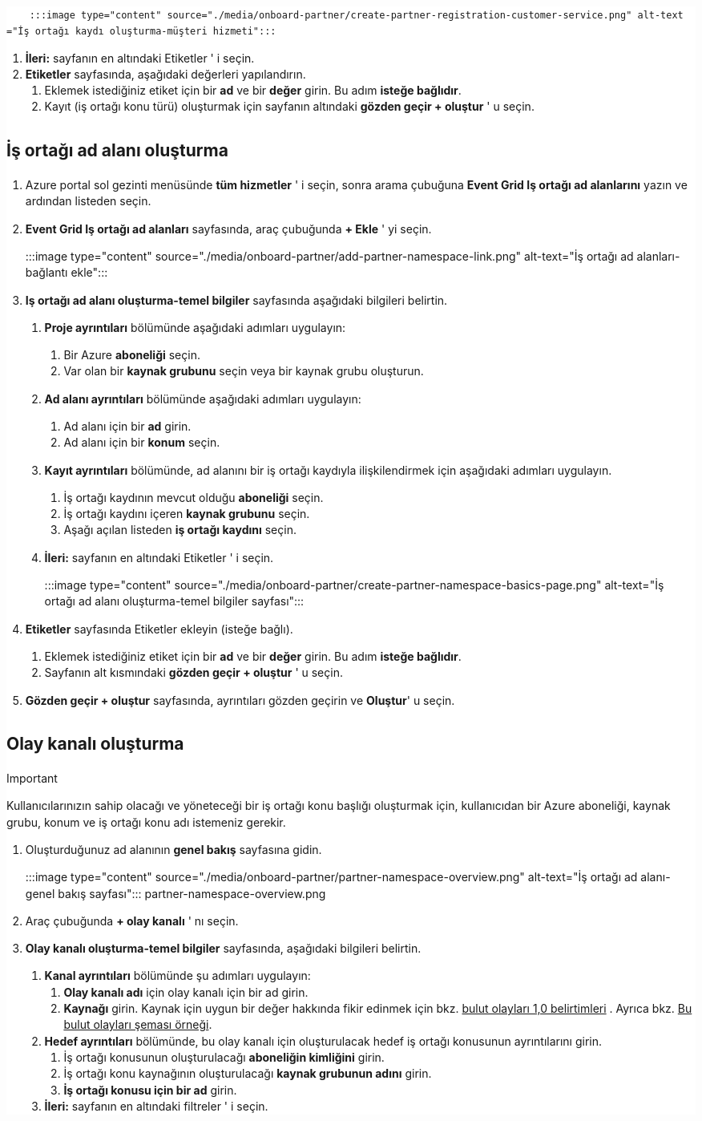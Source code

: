         :::image type="content" source="./media/onboard-partner/create-partner-registration-customer-service.png" alt-text="İş ortağı kaydı oluşturma-müşteri hizmeti":::        
1. **İleri:** sayfanın en altındaki Etiketler ' i seçin. 
1. **Etiketler** sayfasında, aşağıdaki değerleri yapılandırın. 
    1. Eklemek istediğiniz etiket için bir **ad** ve bir **değer** girin. Bu adım **isteğe bağlıdır**. 
    1. Kayıt (iş ortağı konu türü) oluşturmak için sayfanın altındaki **gözden geçir + oluştur** ' u seçin.

## <a name="create-a-partner-namespace"></a>İş ortağı ad alanı oluşturma

1. Azure portal sol gezinti menüsünde **tüm hizmetler** ' i seçin, sonra arama çubuğuna **Event Grid Iş ortağı ad alanlarını** yazın ve ardından listeden seçin. 
1. **Event Grid Iş ortağı ad alanları** sayfasında, araç çubuğunda **+ Ekle** ' yi seçin. 
    
    :::image type="content" source="./media/onboard-partner/add-partner-namespace-link.png" alt-text="İş ortağı ad alanları-bağlantı ekle":::
1. **Iş ortağı ad alanı oluşturma-temel bilgiler** sayfasında aşağıdaki bilgileri belirtin.
    1. **Proje ayrıntıları** bölümünde aşağıdaki adımları uygulayın: 
        1. Bir Azure **aboneliği** seçin.
        1. Var olan bir **kaynak grubunu** seçin veya bir kaynak grubu oluşturun. 
    1. **Ad alanı ayrıntıları** bölümünde aşağıdaki adımları uygulayın:
        1. Ad alanı için bir **ad** girin. 
        1. Ad alanı için bir **konum** seçin. 
    1. **Kayıt ayrıntıları** bölümünde, ad alanını bir iş ortağı kaydıyla ilişkilendirmek için aşağıdaki adımları uygulayın. 
        1. İş ortağı kaydının mevcut olduğu **aboneliği** seçin. 
        1. İş ortağı kaydını içeren **kaynak grubunu** seçin. 
        1. Aşağı açılan listeden **iş ortağı kaydını** seçin.
    1. **İleri:** sayfanın en altındaki Etiketler ' i seçin.

        :::image type="content" source="./media/onboard-partner/create-partner-namespace-basics-page.png" alt-text="İş ortağı ad alanı oluşturma-temel bilgiler sayfası":::
1. **Etiketler** sayfasında Etiketler ekleyin (isteğe bağlı).
    1. Eklemek istediğiniz etiket için bir **ad** ve bir **değer** girin. Bu adım **isteğe bağlıdır**.
    1. Sayfanın alt kısmındaki **gözden geçir + oluştur** ' u seçin.         
1. **Gözden geçir + oluştur** sayfasında, ayrıntıları gözden geçirin ve **Oluştur**' u seçin. 

## <a name="create-an-event-channel"></a>Olay kanalı oluşturma
> [!IMPORTANT]
> Kullanıcılarınızın sahip olacağı ve yöneteceği bir iş ortağı konu başlığı oluşturmak için, kullanıcıdan bir Azure aboneliği, kaynak grubu, konum ve iş ortağı konu adı istemeniz gerekir.

1. Oluşturduğunuz ad alanının **genel bakış** sayfasına gidin. 

    :::image type="content" source="./media/onboard-partner/partner-namespace-overview.png" alt-text="İş ortağı ad alanı-genel bakış sayfası":::
    partner-namespace-overview.png
1. Araç çubuğunda **+ olay kanalı** ' nı seçin. 
1. **Olay kanalı oluşturma-temel bilgiler** sayfasında, aşağıdaki bilgileri belirtin. 
    1. **Kanal ayrıntıları** bölümünde şu adımları uygulayın:
        1. **Olay kanalı adı** için olay kanalı için bir ad girin. 
        1. **Kaynağı** girin. Kaynak için uygun bir değer hakkında fikir edinmek için bkz. [bulut olayları 1,0 belirtimleri](https://github.com/cloudevents/spec/blob/v1.0/spec.md#source-1) . Ayrıca bkz. [Bu bulut olayları şeması örneği](cloud-event-schema.md#sample-event-using-cloudevents-schema).
    1. **Hedef ayrıntıları** bölümünde, bu olay kanalı için oluşturulacak hedef iş ortağı konusunun ayrıntılarını girin. 
        1. İş ortağı konusunun oluşturulacağı **aboneliğin kimliğini** girin. 
        1. İş ortağı konu kaynağının oluşturulacağı **kaynak grubunun adını** girin. 
        1. **İş ortağı konusu için bir ad** girin. 
    1. **İleri:** sayfanın en altındaki filtreler ' i seçin. 
    